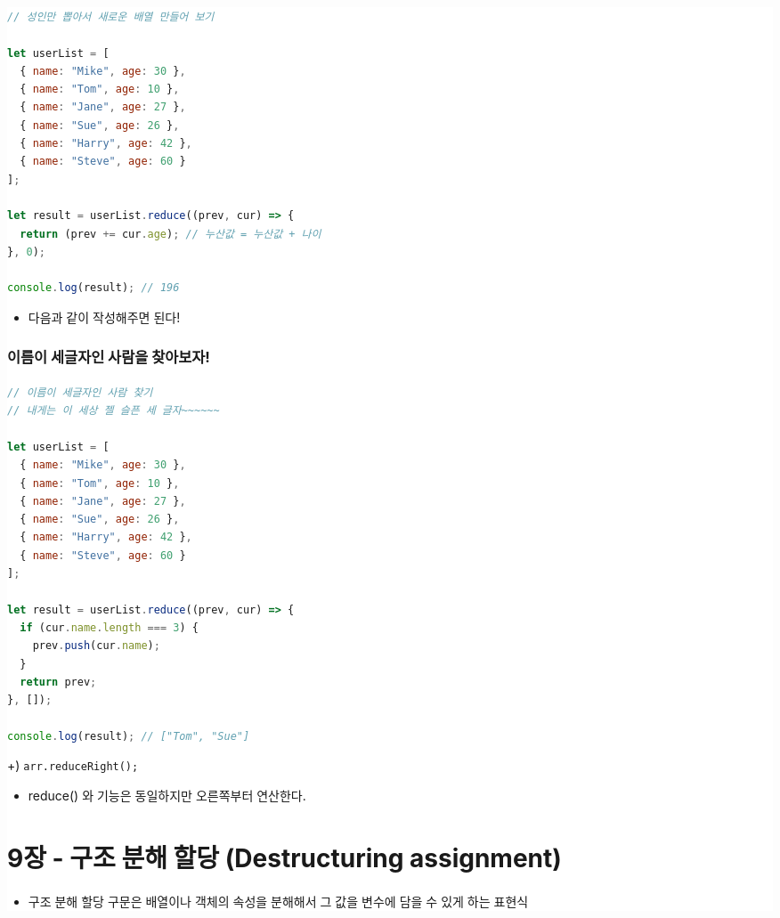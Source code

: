 ```jsx
// 성인만 뽑아서 새로운 배열 만들어 보기

let userList = [
  { name: "Mike", age: 30 },
  { name: "Tom", age: 10 },
  { name: "Jane", age: 27 },
  { name: "Sue", age: 26 },
  { name: "Harry", age: 42 },
  { name: "Steve", age: 60 }
];

let result = userList.reduce((prev, cur) => {
  return (prev += cur.age); // 누산값 = 누산값 + 나이
}, 0);

console.log(result); // 196
```

- 다음과 같이 작성해주면 된다!

### 이름이 세글자인 사람을 찾아보자!

```jsx
// 이름이 세글자인 사람 찾기
// 내게는 이 세상 젤 슬픈 세 글자~~~~~~

let userList = [
  { name: "Mike", age: 30 },
  { name: "Tom", age: 10 },
  { name: "Jane", age: 27 },
  { name: "Sue", age: 26 },
  { name: "Harry", age: 42 },
  { name: "Steve", age: 60 }
];

let result = userList.reduce((prev, cur) => {
  if (cur.name.length === 3) {
    prev.push(cur.name);
  }
  return prev;
}, []);

console.log(result); // ["Tom", "Sue"]
```

+) `arr.reduceRight();`

- reduce() 와 기능은 동일하지만 오른쪽부터 연산한다.

# 9장 - 구조 분해 할당 (Destructuring assignment)

- 구조 분해 할당 구문은 배열이나 객체의 속성을 분해해서 그 값을 변수에 담을 수 있게 하는 표현식
